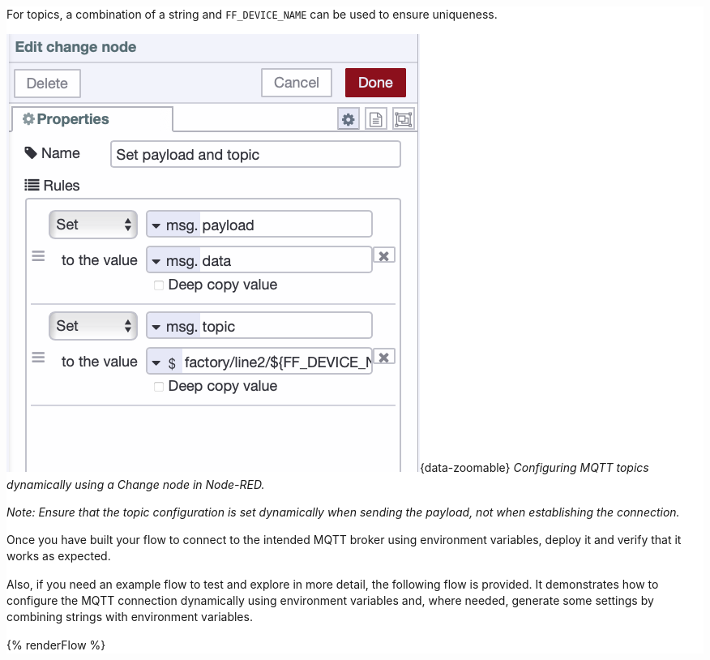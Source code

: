 For topics, a combination of a string and `FF_DEVICE_NAME` can be used to ensure uniqueness.

![Configuring MQTT topics dynamically using a Change node in Node-RED.](./images/CHANGE-NODE-TOPIC-1.png){data-zoomable}
_Configuring MQTT topics dynamically using a Change node in Node-RED._

*Note: Ensure that the topic configuration is set dynamically when sending the payload, not when establishing the connection.*

Once you have built your flow to connect to the intended MQTT broker using environment variables, deploy it and verify that it works as expected.

Also, if you need an example flow to test and explore in more detail, the following flow is provided. It demonstrates how to configure the MQTT connection dynamically using environment variables and, where needed, generate some settings by combining strings with environment variables.

{% renderFlow %}